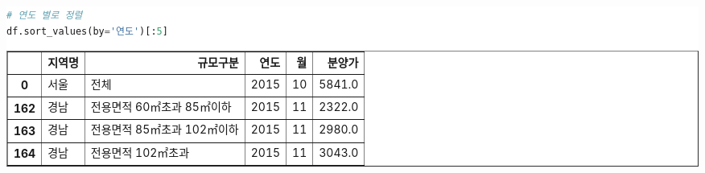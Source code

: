 


```python
# 연도 별로 정렬
df.sort_values(by='연도')[:5]
```




<div>
<style scoped>
    .dataframe tbody tr th:only-of-type {
        vertical-align: middle;
    }

    .dataframe tbody tr th {
        vertical-align: top;
    }
    
    .dataframe thead th {
        text-align: right;
    }
</style>
<table border="1" class="dataframe">
  <thead>
    <tr style="text-align: right;">
      <th></th>
      <th>지역명</th>
      <th>규모구분</th>
      <th>연도</th>
      <th>월</th>
      <th>분양가</th>
    </tr>
  </thead>
  <tbody>
    <tr>
      <th>0</th>
      <td>서울</td>
      <td>전체</td>
      <td>2015</td>
      <td>10</td>
      <td>5841.0</td>
    </tr>
    <tr>
      <th>162</th>
      <td>경남</td>
      <td>전용면적 60㎡초과 85㎡이하</td>
      <td>2015</td>
      <td>11</td>
      <td>2322.0</td>
    </tr>
    <tr>
      <th>163</th>
      <td>경남</td>
      <td>전용면적 85㎡초과 102㎡이하</td>
      <td>2015</td>
      <td>11</td>
      <td>2980.0</td>
    </tr>
    <tr>
      <th>164</th>
      <td>경남</td>
      <td>전용면적 102㎡초과</td>
      <td>2015</td>
      <td>11</td>
      <td>3043.0</td>